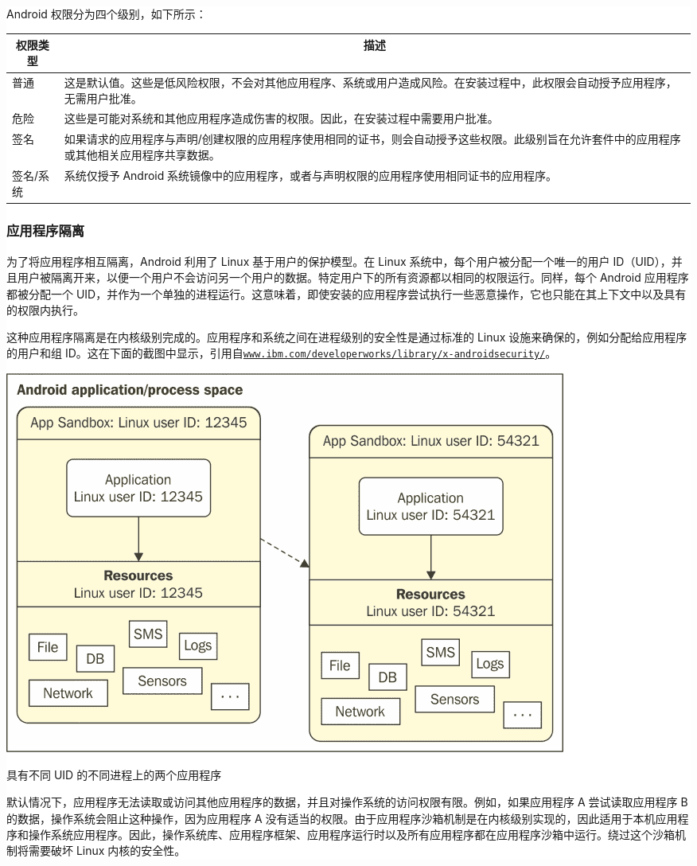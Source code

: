 Android 权限分为四个级别，如下所示：

| 权限类型 | 描述 |
| --- | --- |
| 普通 | 这是默认值。这些是低风险权限，不会对其他应用程序、系统或用户造成风险。在安装过程中，此权限会自动授予应用程序，无需用户批准。 |
| 危险 | 这些是可能对系统和其他应用程序造成伤害的权限。因此，在安装过程中需要用户批准。 |
| 签名 | 如果请求的应用程序与声明/创建权限的应用程序使用相同的证书，则会自动授予这些权限。此级别旨在允许套件中的应用程序或其他相关应用程序共享数据。 |
| 签名/系统 | 系统仅授予 Android 系统镜像中的应用程序，或者与声明权限的应用程序使用相同证书的应用程序。 |

### 应用程序隔离

为了将应用程序相互隔离，Android 利用了 Linux 基于用户的保护模型。在 Linux 系统中，每个用户被分配一个唯一的用户 ID（UID），并且用户被隔离开来，以便一个用户不会访问另一个用户的数据。特定用户下的所有资源都以相同的权限运行。同样，每个 Android 应用程序都被分配一个 UID，并作为一个单独的进程运行。这意味着，即使安装的应用程序尝试执行一些恶意操作，它也只能在其上下文中以及具有的权限内执行。

这种应用程序隔离是在内核级别完成的。应用程序和系统之间在进程级别的安全性是通过标准的 Linux 设施来确保的，例如分配给应用程序的用户和组 ID。这在下面的截图中显示，引用自[`www.ibm.com/developerworks/library/x-androidsecurity/`](http://www.ibm.com/developerworks/library/x-androidsecurity/)。

![应用程序隔离](img/image00258.jpeg)

具有不同 UID 的不同进程上的两个应用程序

默认情况下，应用程序无法读取或访问其他应用程序的数据，并且对操作系统的访问权限有限。例如，如果应用程序 A 尝试读取应用程序 B 的数据，操作系统会阻止这种操作，因为应用程序 A 没有适当的权限。由于应用程序沙箱机制是在内核级别实现的，因此适用于本机应用程序和操作系统应用程序。因此，操作系统库、应用程序框架、应用程序运行时以及所有应用程序都在应用程序沙箱中运行。绕过这个沙箱机制将需要破坏 Linux 内核的安全性。
